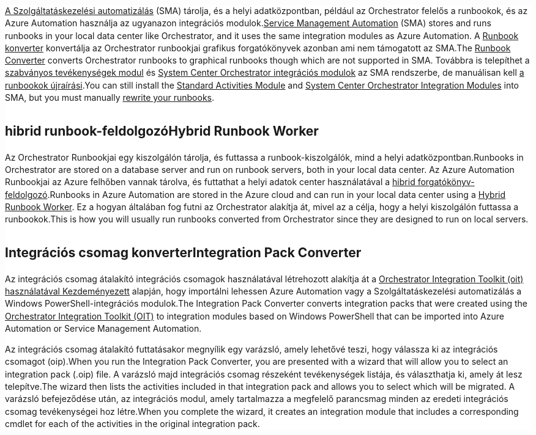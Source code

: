 <span data-ttu-id="89a2e-119">[A Szolgáltatáskezelési automatizálás](http://technet.microsoft.com/library/dn469260.aspx) (SMA) tárolja, és a helyi adatközpontban, például az Orchestrator felelős a runbookok, és az Azure Automation használja az ugyanazon integrációs modulok.</span><span class="sxs-lookup"><span data-stu-id="89a2e-119">[Service Management Automation](http://technet.microsoft.com/library/dn469260.aspx) (SMA) stores and runs runbooks in your local data center like Orchestrator, and it uses the same integration modules as Azure Automation.</span></span> <span data-ttu-id="89a2e-120">A [Runbook konverter](#runbook-converter) konvertálja az Orchestrator runbookjai grafikus forgatókönyvek azonban ami nem támogatott az SMA.</span><span class="sxs-lookup"><span data-stu-id="89a2e-120">The [Runbook Converter](#runbook-converter) converts Orchestrator runbooks to graphical runbooks though which are not supported in SMA.</span></span>  <span data-ttu-id="89a2e-121">Továbbra is telepíthet a [szabványos tevékenységek modul](#standard-activities-module) és [System Center Orchestrator integrációs modulok](#system-center-orchestrator-integration-modules) az SMA rendszerbe, de manuálisan kell [a runbookok újraírási](http://technet.microsoft.com/library/dn469262.aspx).</span><span class="sxs-lookup"><span data-stu-id="89a2e-121">You can still install the [Standard Activities Module](#standard-activities-module) and [System Center Orchestrator Integration Modules](#system-center-orchestrator-integration-modules) into SMA, but you must manually [rewrite your runbooks](http://technet.microsoft.com/library/dn469262.aspx).</span></span>

## <a name="hybrid-runbook-worker"></a><span data-ttu-id="89a2e-122">hibrid runbook-feldolgozó</span><span class="sxs-lookup"><span data-stu-id="89a2e-122">Hybrid Runbook Worker</span></span>
<span data-ttu-id="89a2e-123">Az Orchestrator Runbookjai egy kiszolgálón tárolja, és futtassa a runbook-kiszolgálók, mind a helyi adatközpontban.</span><span class="sxs-lookup"><span data-stu-id="89a2e-123">Runbooks in Orchestrator are stored on a database server and run on runbook servers, both in your local data center.</span></span>  <span data-ttu-id="89a2e-124">Az Azure Automation Runbookjai az Azure felhőben vannak tárolva, és futtathat a helyi adatok center használatával a [hibrid forgatókönyv-feldolgozó](automation-hybrid-runbook-worker.md).</span><span class="sxs-lookup"><span data-stu-id="89a2e-124">Runbooks in Azure Automation are stored in the Azure cloud and can run in your local data center using a [Hybrid Runbook Worker](automation-hybrid-runbook-worker.md).</span></span>  <span data-ttu-id="89a2e-125">Ez a hogyan általában fog futni az Orchestrator alakítja át, mivel az a célja, hogy a helyi kiszolgálón futtassa a runbookok.</span><span class="sxs-lookup"><span data-stu-id="89a2e-125">This is how you will usually run runbooks converted from Orchestrator since they are designed to run on local servers.</span></span>

## <a name="integration-pack-converter"></a><span data-ttu-id="89a2e-126">Integrációs csomag konverter</span><span class="sxs-lookup"><span data-stu-id="89a2e-126">Integration Pack Converter</span></span>
<span data-ttu-id="89a2e-127">Az integrációs csomag átalakító integrációs csomagok használatával létrehozott alakítja át a [Orchestrator Integration Toolkit (oit) használatával Kezdeményezett](http://technet.microsoft.com/library/hh855853.aspx) alapján, hogy importálni lehessen Azure Automation vagy a Szolgáltatáskezelési automatizálás a Windows PowerShell-integrációs modulok.</span><span class="sxs-lookup"><span data-stu-id="89a2e-127">The Integration Pack Converter converts integration packs that were created using the [Orchestrator Integration Toolkit (OIT)](http://technet.microsoft.com/library/hh855853.aspx) to integration modules based on Windows PowerShell that can be imported into Azure Automation or Service Management Automation.</span></span>  

<span data-ttu-id="89a2e-128">Az integrációs csomag átalakító futtatásakor megnyílik egy varázsló, amely lehetővé teszi, hogy válassza ki az integrációs csomagot (oip).</span><span class="sxs-lookup"><span data-stu-id="89a2e-128">When you run the Integration Pack Converter, you are presented with a wizard that will allow you to select an integration pack (.oip) file.</span></span>  <span data-ttu-id="89a2e-129">A varázsló majd integrációs csomag részeként tevékenységek listája, és választhatja ki, amely át lesz telepítve.</span><span class="sxs-lookup"><span data-stu-id="89a2e-129">The wizard then lists the activities included in that integration pack and allows you to select which will be migrated.</span></span>  <span data-ttu-id="89a2e-130">A varázsló befejeződése után, az integrációs modul, amely tartalmazza a megfelelő parancsmag minden az eredeti integrációs csomag tevékenységei hoz létre.</span><span class="sxs-lookup"><span data-stu-id="89a2e-130">When you complete the wizard, it creates an integration module that includes a corresponding cmdlet for each of the activities in the original integration pack.</span></span>
